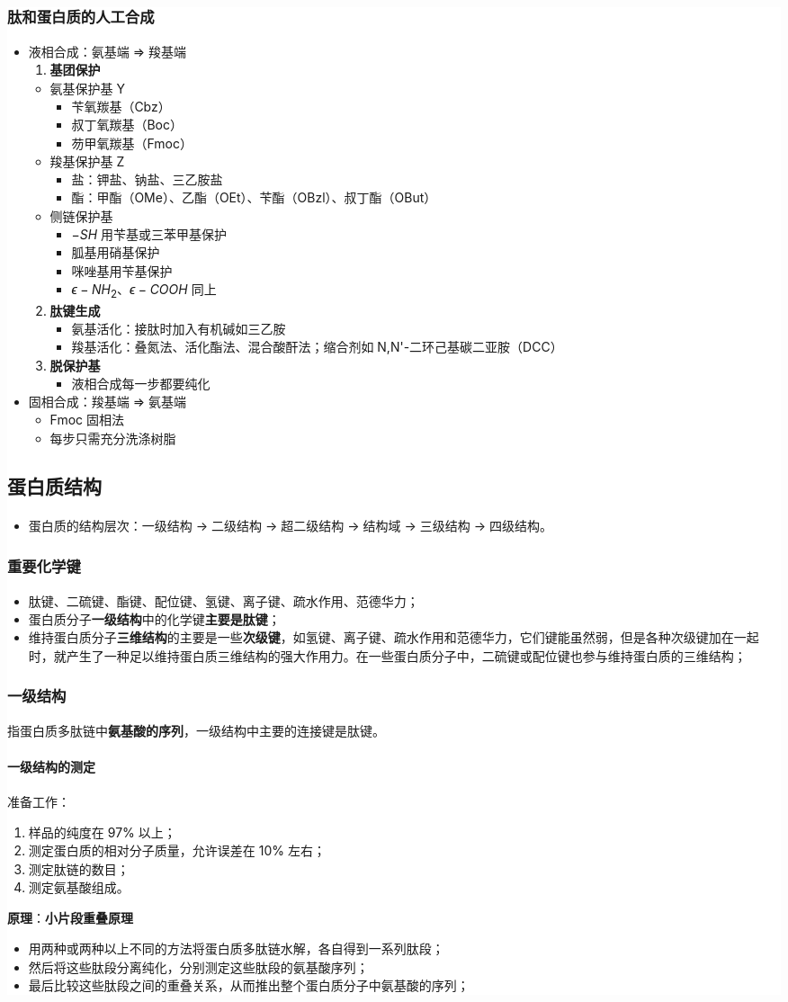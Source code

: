 ### 肽和蛋白质的人工合成

- 液相合成：氨基端 $\Rightarrow$ 羧基端
  1. **基团保护**
    - 氨基保护基 Y
      - 苄氧羰基（Cbz）
      - 叔丁氧羰基（Boc）
      - 芴甲氧羰基（Fmoc）
    - 羧基保护基 Z
      - 盐：钾盐、钠盐、三乙胺盐
      - 酯：甲酯（OMe）、乙酯（OEt）、苄酯（OBzl）、叔丁酯（OBut）
    - 侧链保护基
      - $-SH$ 用苄基或三苯甲基保护
      - 胍基用硝基保护
      - 咪唑基用苄基保护
      - $\epsilon-NH_{2}$、$\epsilon-COOH$ 同上
  2. **肽键生成**
     - 氨基活化：接肽时加入有机碱如三乙胺
     - 羧基活化：叠氮法、活化酯法、混合酸酐法；缩合剂如 N,N'-二环己基碳二亚胺（DCC）
  3. **脱保护基**
     - 液相合成每一步都要纯化
- 固相合成：羧基端 $\Rightarrow$ 氨基端
  - Fmoc 固相法
  - 每步只需充分洗涤树脂

## 蛋白质结构

- 蛋白质的结构层次：一级结构 -> 二级结构 -> 超二级结构 -> 结构域 -> 三级结构 -> 四级结构。

### 重要化学键

- 肽键、二硫键、酯键、配位键、氢键、离子键、疏水作用、范德华力；
- 蛋白质分子**一级结构**中的化学键**主要是肽键**；
- 维持蛋白质分子**三维结构**的主要是一些**次级键**，如氢键、离子键、疏水作用和范德华力，它们键能虽然弱，但是各种次级键加在一起时，就产生了一种足以维持蛋白质三维结构的强大作用力。在一些蛋白质分子中，二硫键或配位键也参与维持蛋白质的三维结构；

### 一级结构

指蛋白质多肽链中**氨基酸的序列**，一级结构中主要的连接键是肽键。

#### 一级结构的测定

准备工作：
1. 样品的纯度在 97% 以上；
2. 测定蛋白质的相对分子质量，允许误差在 10% 左右；
3. 测定肽链的数目；
4. 测定氨基酸组成。

**原理**：**小片段重叠原理**
- 用两种或两种以上不同的方法将蛋白质多肽链水解，各自得到一系列肽段；
- 然后将这些肽段分离纯化，分别测定这些肽段的氨基酸序列；
- 最后比较这些肽段之间的重叠关系，从而推出整个蛋白质分子中氨基酸的序列；
